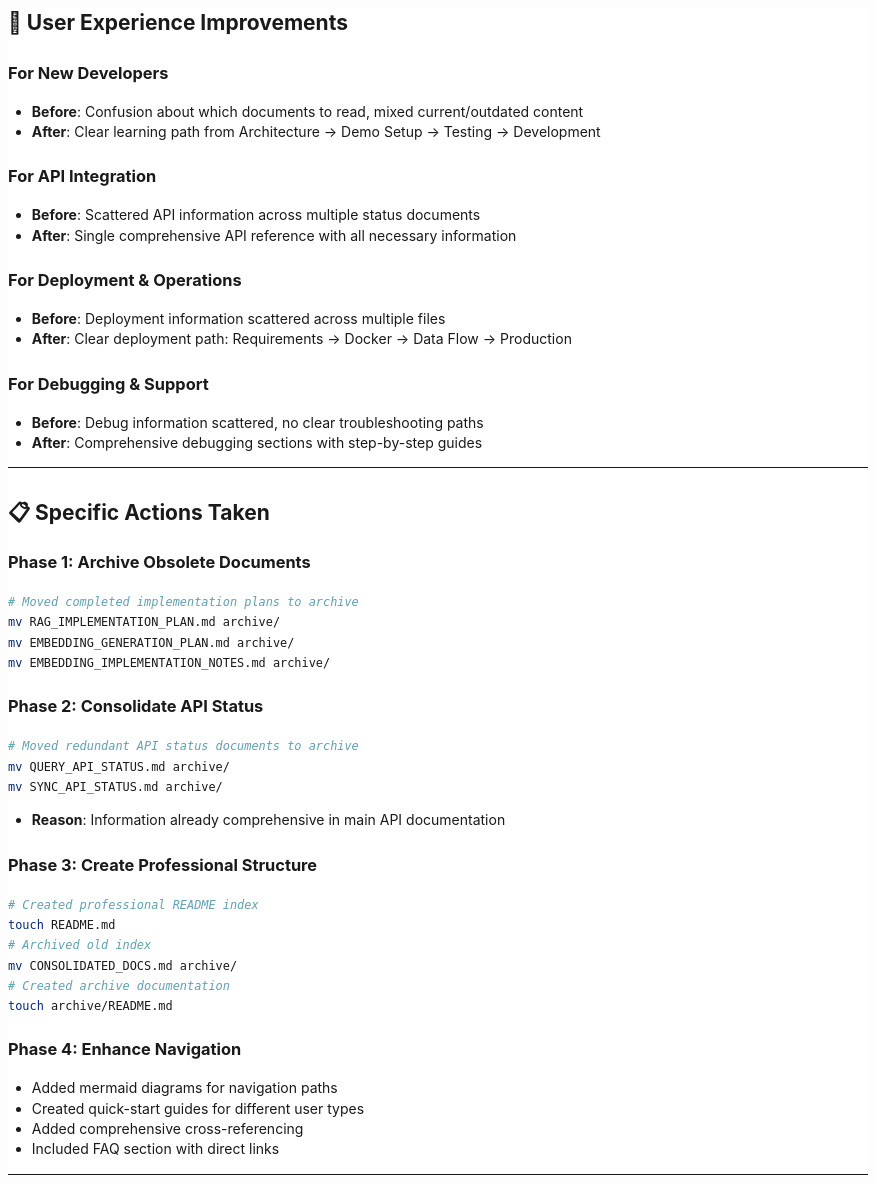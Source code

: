 
## 🚀 **User Experience Improvements**

### **For New Developers**
- **Before**: Confusion about which documents to read, mixed current/outdated content
- **After**: Clear learning path from Architecture → Demo Setup → Testing → Development

### **For API Integration**
- **Before**: Scattered API information across multiple status documents
- **After**: Single comprehensive API reference with all necessary information

### **For Deployment & Operations**
- **Before**: Deployment information scattered across multiple files
- **After**: Clear deployment path: Requirements → Docker → Data Flow → Production

### **For Debugging & Support**
- **Before**: Debug information scattered, no clear troubleshooting paths
- **After**: Comprehensive debugging sections with step-by-step guides

---

## 📋 **Specific Actions Taken**

### **Phase 1: Archive Obsolete Documents**
```bash
# Moved completed implementation plans to archive
mv RAG_IMPLEMENTATION_PLAN.md archive/
mv EMBEDDING_GENERATION_PLAN.md archive/
mv EMBEDDING_IMPLEMENTATION_NOTES.md archive/
```

### **Phase 2: Consolidate API Status**
```bash
# Moved redundant API status documents to archive
mv QUERY_API_STATUS.md archive/
mv SYNC_API_STATUS.md archive/
```
- **Reason**: Information already comprehensive in main API documentation

### **Phase 3: Create Professional Structure**
```bash
# Created professional README index
touch README.md
# Archived old index
mv CONSOLIDATED_DOCS.md archive/
# Created archive documentation
touch archive/README.md
```

### **Phase 4: Enhance Navigation**
- Added mermaid diagrams for navigation paths
- Created quick-start guides for different user types
- Added comprehensive cross-referencing
- Included FAQ section with direct links

---